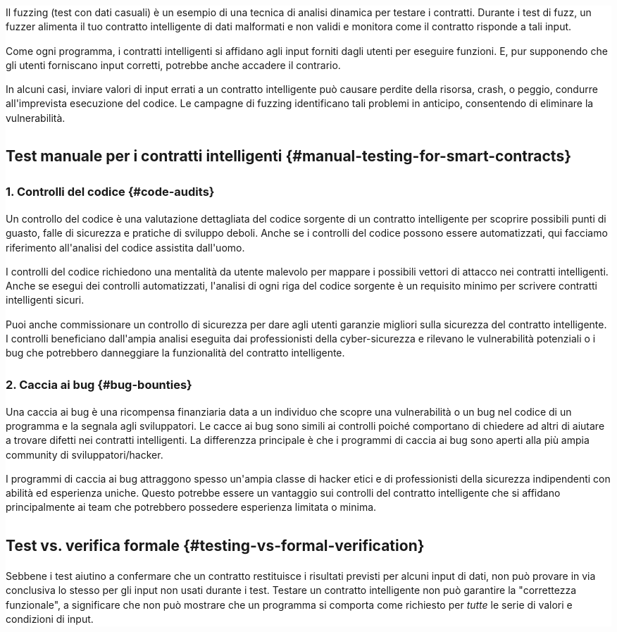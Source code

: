 Il fuzzing (test con dati casuali) è un esempio di una tecnica di analisi dinamica per testare i contratti. Durante i test di fuzz, un fuzzer alimenta il tuo contratto intelligente di dati malformati e non validi e monitora come il contratto risponde a tali input.

Come ogni programma, i contratti intelligenti si affidano agli input forniti dagli utenti per eseguire funzioni. E, pur supponendo che gli utenti forniscano input corretti, potrebbe anche accadere il contrario.

In alcuni casi, inviare valori di input errati a un contratto intelligente può causare perdite della risorsa, crash, o peggio, condurre all'imprevista esecuzione del codice. Le campagne di fuzzing identificano tali problemi in anticipo, consentendo di eliminare la vulnerabilità.

## Test manuale per i contratti intelligenti {#manual-testing-for-smart-contracts}

### 1. Controlli del codice {#code-audits}

Un controllo del codice è una valutazione dettagliata del codice sorgente di un contratto intelligente per scoprire possibili punti di guasto, falle di sicurezza e pratiche di sviluppo deboli. Anche se i controlli del codice possono essere automatizzati, qui facciamo riferimento all'analisi del codice assistita dall'uomo.

I controlli del codice richiedono una mentalità da utente malevolo per mappare i possibili vettori di attacco nei contratti intelligenti. Anche se esegui dei controlli automatizzati, l'analisi di ogni riga del codice sorgente è un requisito minimo per scrivere contratti intelligenti sicuri.

Puoi anche commissionare un controllo di sicurezza per dare agli utenti garanzie migliori sulla sicurezza del contratto intelligente. I controlli beneficiano dall'ampia analisi eseguita dai professionisti della cyber-sicurezza e rilevano le vulnerabilità potenziali o i bug che potrebbero danneggiare la funzionalità del contratto intelligente.

### 2. Caccia ai bug {#bug-bounties}

Una caccia ai bug è una ricompensa finanziaria data a un individuo che scopre una vulnerabilità o un bug nel codice di un programma e la segnala agli sviluppatori. Le cacce ai bug sono simili ai controlli poiché comportano di chiedere ad altri di aiutare a trovare difetti nei contratti intelligenti. La differenzza principale è che i programmi di caccia ai bug sono aperti alla più ampia community di sviluppatori/hacker.

I programmi di caccia ai bug attraggono spesso un'ampia classe di hacker etici e di professionisti della sicurezza indipendenti con abilità ed esperienza uniche. Questo potrebbe essere un vantaggio sui controlli del contratto intelligente che si affidano principalmente ai team che potrebbero possedere esperienza limitata o minima.

## Test vs. verifica formale {#testing-vs-formal-verification}

Sebbene i test aiutino a confermare che un contratto restituisce i risultati previsti per alcuni input di dati, non può provare in via conclusiva lo stesso per gli input non usati durante i test. Testare un contratto intelligente non può garantire la "correttezza funzionale", a significare che non può mostrare che un programma si comporta come richiesto per _tutte_ le serie di valori e condizioni di input.
